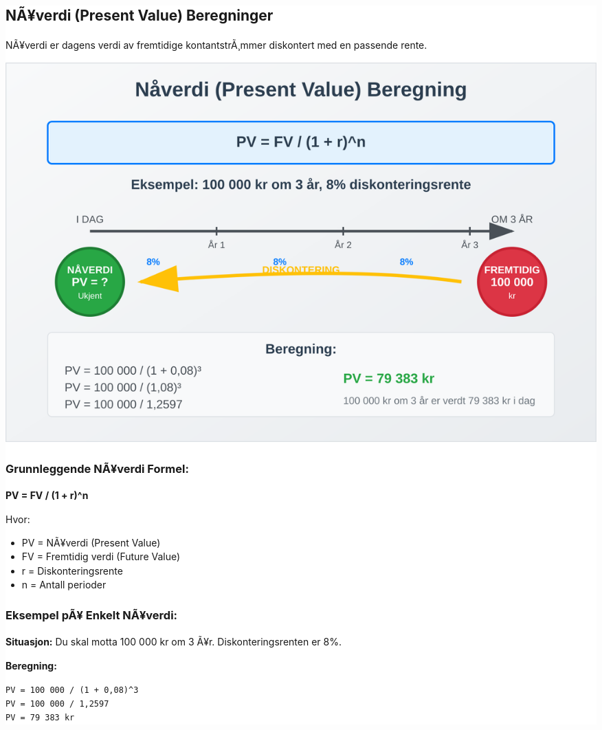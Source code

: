 ## NÃ¥verdi (Present Value) Beregninger

NÃ¥verdi er dagens verdi av fremtidige kontantstrÃ¸mmer diskontert med en passende rente.

![NÃ¥verdi Beregning](naverdi-beregning.svg)

### Grunnleggende NÃ¥verdi Formel:

**PV = FV / (1 + r)^n**

Hvor:
- PV = NÃ¥verdi (Present Value)
- FV = Fremtidig verdi (Future Value)
- r = Diskonteringsrente
- n = Antall perioder

### Eksempel pÃ¥ Enkelt NÃ¥verdi:

**Situasjon:** Du skal motta 100 000 kr om 3 Ã¥r. Diskonteringsrenten er 8%.

**Beregning:**
```
PV = 100 000 / (1 + 0,08)^3
PV = 100 000 / 1,2597
PV = 79 383 kr
```
